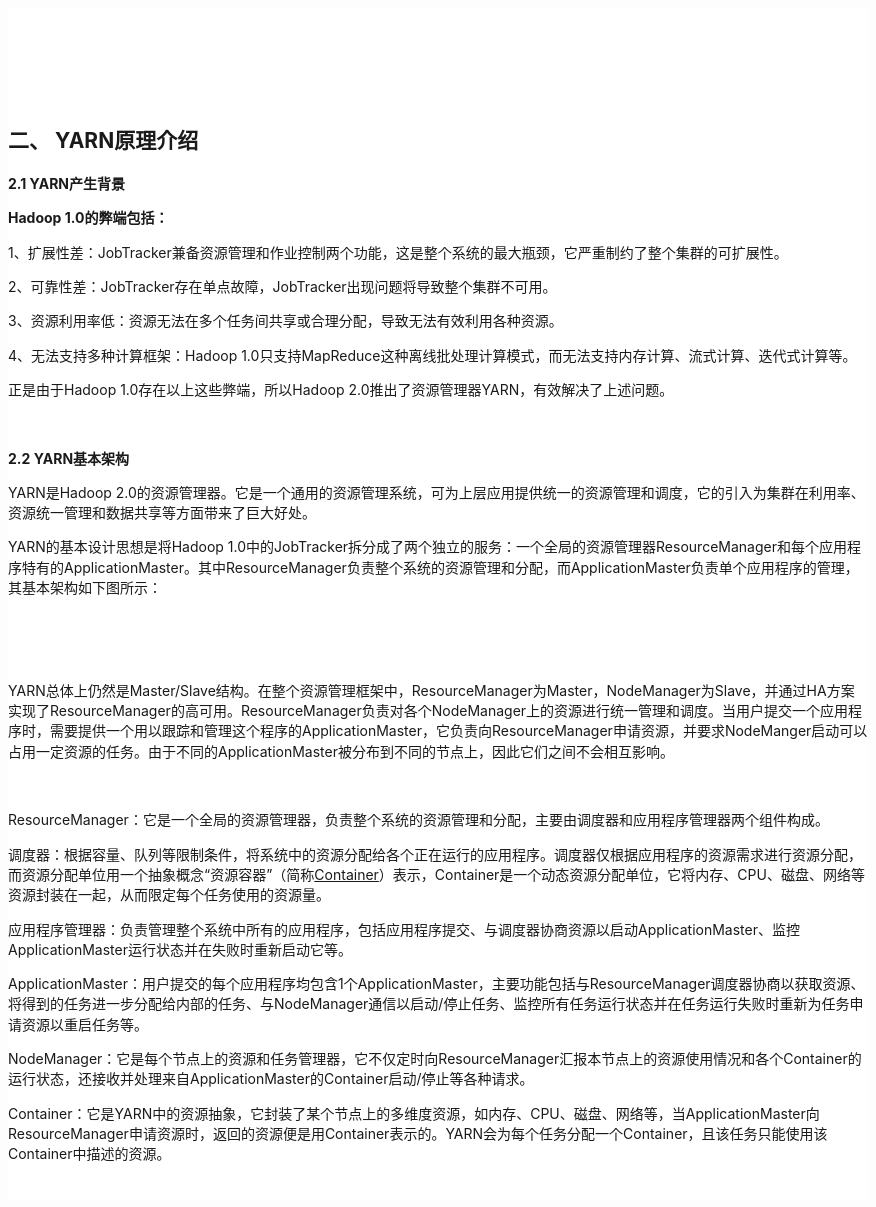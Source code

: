 <p> </p>

<p> </p>

<p> </p>

<h2>二、 YARN原理介绍</h2>

<p><strong>2.1 YARN产生背景</strong></p>

<p><strong>Hadoop 1.0的弊端包括：</strong></p>

<p>1、扩展性差：JobTracker兼备资源管理和作业控制两个功能，这是整个系统的最大瓶颈，它严重制约了整个集群的可扩展性。</p>

<p>2、可靠性差：JobTracker存在单点故障，JobTracker出现问题将导致整个集群不可用。</p>

<p>3、资源利用率低：资源无法在多个任务间共享或合理分配，导致无法有效利用各种资源。</p>

<p>4、无法支持多种计算框架：Hadoop 1.0只支持MapReduce这种离线批处理计算模式，而无法支持内存计算、流式计算、迭代式计算等。</p>

<p>正是由于Hadoop 1.0存在以上这些弊端，所以Hadoop 2.0推出了资源管理器YARN，有效解决了上述问题。</p>

<p> </p>

<p><strong>2.2 YARN基本架构</strong></p>

<p>YARN是Hadoop 2.0的资源管理器。它是一个通用的资源管理系统，可为上层应用提供统一的资源管理和调度，它的引入为集群在利用率、资源统一管理和数据共享等方面带来了巨大好处。</p>

<p>YARN的基本设计思想是将Hadoop 1.0中的JobTracker拆分成了两个独立的服务：一个全局的资源管理器ResourceManager和每个应用程序特有的ApplicationMaster。其中ResourceManager负责整个系统的资源管理和分配，而ApplicationMaster负责单个应用程序的管理，其基本架构如下图所示：</p>

<p><img alt="" class="has" src="https://leanote.com/api/file/getImage?fileId=579440caab644135ea01ff24"></p>

<p> </p>

<p>YARN总体上仍然是Master/Slave结构。在整个资源管理框架中，ResourceManager为Master，NodeManager为Slave，并通过HA方案实现了ResourceManager的高可用。ResourceManager负责对各个NodeManager上的资源进行统一管理和调度。当用户提交一个应用程序时，需要提供一个用以跟踪和管理这个程序的ApplicationMaster，它负责向ResourceManager申请资源，并要求NodeManger启动可以占用一定资源的任务。由于不同的ApplicationMaster被分布到不同的节点上，因此它们之间不会相互影响。</p>

<p> </p>

<p>ResourceManager：它是一个全局的资源管理器，负责整个系统的资源管理和分配，主要由调度器和应用程序管理器两个组件构成。</p>

<p>调度器：根据容量、队列等限制条件，将系统中的资源分配给各个正在运行的应用程序。调度器仅根据应用程序的资源需求进行资源分配，而资源分配单位用一个抽象概念“资源容器”（简称<a href="http://lib.csdn.net/base/4" rel="nofollow">Container</a>）表示，Container是一个动态资源分配单位，它将内存、CPU、磁盘、网络等资源封装在一起，从而限定每个任务使用的资源量。</p>

<p>应用程序管理器：负责管理整个系统中所有的应用程序，包括应用程序提交、与调度器协商资源以启动ApplicationMaster、监控ApplicationMaster运行状态并在失败时重新启动它等。</p>

<p>ApplicationMaster：用户提交的每个应用程序均包含1个ApplicationMaster，主要功能包括与ResourceManager调度器协商以获取资源、将得到的任务进一步分配给内部的任务、与NodeManager通信以启动/停止任务、监控所有任务运行状态并在任务运行失败时重新为任务申请资源以重启任务等。</p>

<p>NodeManager：它是每个节点上的资源和任务管理器，它不仅定时向ResourceManager汇报本节点上的资源使用情况和各个Container的运行状态，还接收并处理来自ApplicationMaster的Container启动/停止等各种请求。</p>

<p>Container：它是YARN中的资源抽象，它封装了某个节点上的多维度资源，如内存、CPU、磁盘、网络等，当ApplicationMaster向ResourceManager申请资源时，返回的资源便是用Container表示的。YARN会为每个任务分配一个Container，且该任务只能使用该Container中描述的资源。</p>

<p> </p>
